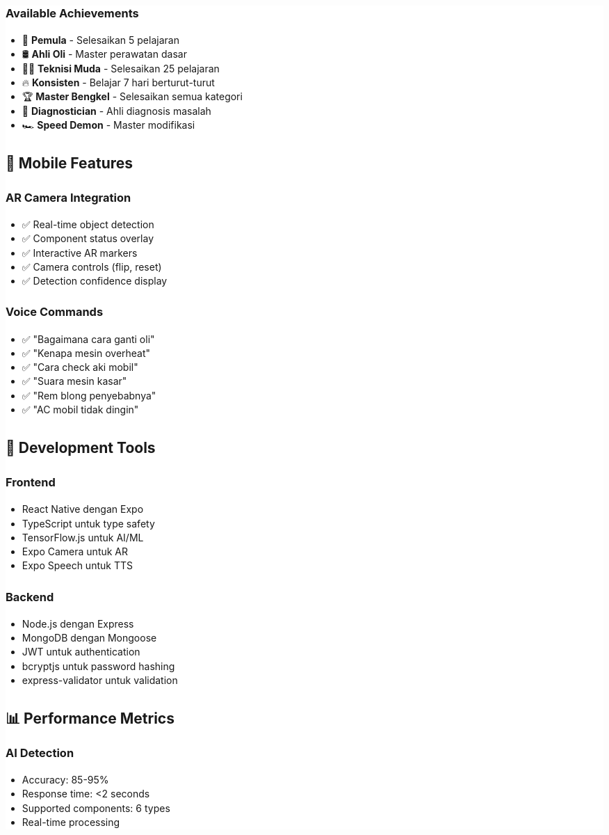 ### **Available Achievements**
- 🎯 **Pemula** - Selesaikan 5 pelajaran
- 🛢️ **Ahli Oli** - Master perawatan dasar
- 👨‍🔧 **Teknisi Muda** - Selesaikan 25 pelajaran
- 🔥 **Konsisten** - Belajar 7 hari berturut-turut
- 🏆 **Master Bengkel** - Selesaikan semua kategori
- 🔬 **Diagnostician** - Ahli diagnosis masalah
- 🏎️ **Speed Demon** - Master modifikasi

## 📱 **Mobile Features**

### **AR Camera Integration**
- ✅ Real-time object detection
- ✅ Component status overlay
- ✅ Interactive AR markers
- ✅ Camera controls (flip, reset)
- ✅ Detection confidence display

### **Voice Commands**
- ✅ "Bagaimana cara ganti oli"
- ✅ "Kenapa mesin overheat"
- ✅ "Cara check aki mobil"
- ✅ "Suara mesin kasar"
- ✅ "Rem blong penyebabnya"
- ✅ "AC mobil tidak dingin"

## 🔧 **Development Tools**

### **Frontend**
- React Native dengan Expo
- TypeScript untuk type safety
- TensorFlow.js untuk AI/ML
- Expo Camera untuk AR
- Expo Speech untuk TTS

### **Backend**
- Node.js dengan Express
- MongoDB dengan Mongoose
- JWT untuk authentication
- bcryptjs untuk password hashing
- express-validator untuk validation

## 📊 **Performance Metrics**

### **AI Detection**
- Accuracy: 85-95%
- Response time: <2 seconds
- Supported components: 6 types
- Real-time processing
